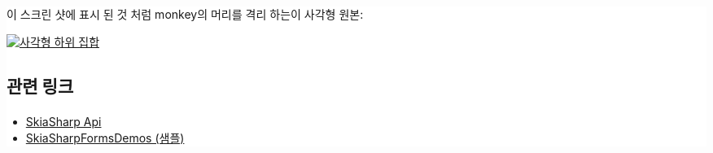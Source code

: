 이 스크린 샷에 표시 된 것 처럼 monkey의 머리를 격리 하는이 사각형 원본:

[![사각형 하위 집합](displaying-images/RectangleSubset.png "사각형 하위 집합")](displaying-images/RectangleSubset-Large.png#lightbox)

## <a name="related-links"></a>관련 링크

- [SkiaSharp Api](https://docs.microsoft.com/dotnet/api/skiasharp)
- [SkiaSharpFormsDemos (샘플)](https://developer.xamarin.com/samples/xamarin-forms/SkiaSharpForms/Demos/)

